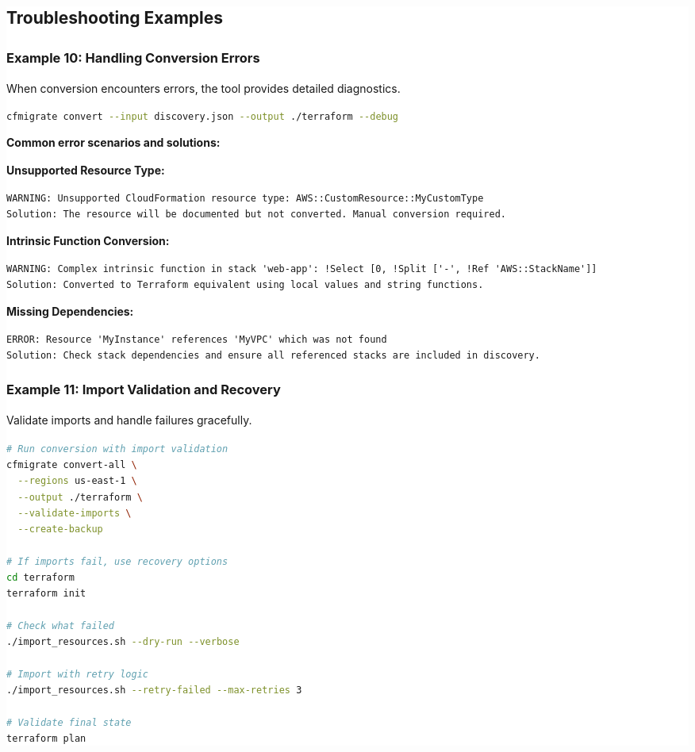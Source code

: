 ## Troubleshooting Examples

### Example 10: Handling Conversion Errors

When conversion encounters errors, the tool provides detailed diagnostics.

```bash
cfmigrate convert --input discovery.json --output ./terraform --debug
```

**Common error scenarios and solutions:**

**Unsupported Resource Type:**
```
WARNING: Unsupported CloudFormation resource type: AWS::CustomResource::MyCustomType
Solution: The resource will be documented but not converted. Manual conversion required.
```

**Intrinsic Function Conversion:**
```
WARNING: Complex intrinsic function in stack 'web-app': !Select [0, !Split ['-', !Ref 'AWS::StackName']]
Solution: Converted to Terraform equivalent using local values and string functions.
```

**Missing Dependencies:**
```
ERROR: Resource 'MyInstance' references 'MyVPC' which was not found
Solution: Check stack dependencies and ensure all referenced stacks are included in discovery.
```

### Example 11: Import Validation and Recovery

Validate imports and handle failures gracefully.

```bash
# Run conversion with import validation
cfmigrate convert-all \
  --regions us-east-1 \
  --output ./terraform \
  --validate-imports \
  --create-backup

# If imports fail, use recovery options
cd terraform
terraform init

# Check what failed
./import_resources.sh --dry-run --verbose

# Import with retry logic
./import_resources.sh --retry-failed --max-retries 3

# Validate final state
terraform plan
```
